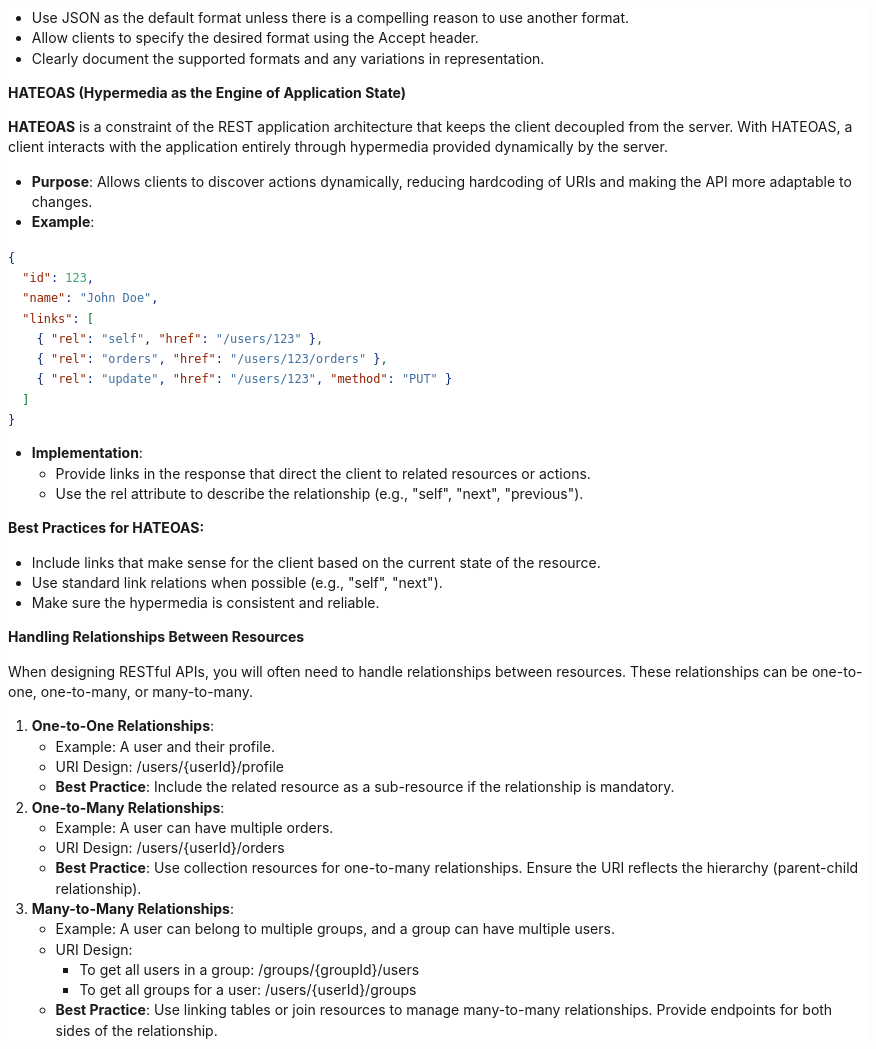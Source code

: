 - Use JSON as the default format unless there is a compelling reason to use another format.
- Allow clients to specify the desired format using the Accept header.
- Clearly document the supported formats and any variations in representation.

**HATEOAS (Hypermedia as the Engine of Application State)**

**HATEOAS** is a constraint of the REST application architecture that keeps the client decoupled from the server. With HATEOAS, a client interacts with the application entirely through hypermedia provided dynamically by the server.

- **Purpose**: Allows clients to discover actions dynamically, reducing hardcoding of URIs and making the API more adaptable to changes.
- **Example**:
```json
{
  "id": 123,
  "name": "John Doe",
  "links": [
    { "rel": "self", "href": "/users/123" },
    { "rel": "orders", "href": "/users/123/orders" },
    { "rel": "update", "href": "/users/123", "method": "PUT" }
  ]
}
```
- **Implementation**:
    - Provide links in the response that direct the client to related resources or actions.
    - Use the rel attribute to describe the relationship (e.g., "self", "next", "previous").

**Best Practices for HATEOAS:**

- Include links that make sense for the client based on the current state of the resource.
- Use standard link relations when possible (e.g., "self", "next").
- Make sure the hypermedia is consistent and reliable.

**Handling Relationships Between Resources**

When designing RESTful APIs, you will often need to handle relationships between resources. These relationships can be one-to-one, one-to-many, or many-to-many.

1. **One-to-One Relationships**:
   -  Example: A user and their profile.
   -  URI Design: /users/{userId}/profile
   -  **Best Practice**: Include the related resource as a sub-resource if the relationship is mandatory.
1. **One-to-Many Relationships**:
   -  Example: A user can have multiple orders.
   -  URI Design: /users/{userId}/orders
   -  **Best Practice**: Use collection resources for one-to-many relationships. Ensure the URI reflects the hierarchy (parent-child relationship).
1. **Many-to-Many Relationships**:
   -  Example: A user can belong to multiple groups, and a group can have multiple users.
   -  URI Design:
       -  To get all users in a group: /groups/{groupId}/users
       -  To get all groups for a user: /users/{userId}/groups
   -  **Best Practice**: Use linking tables or join resources to manage many-to-many relationships. Provide endpoints for both sides of the relationship.
